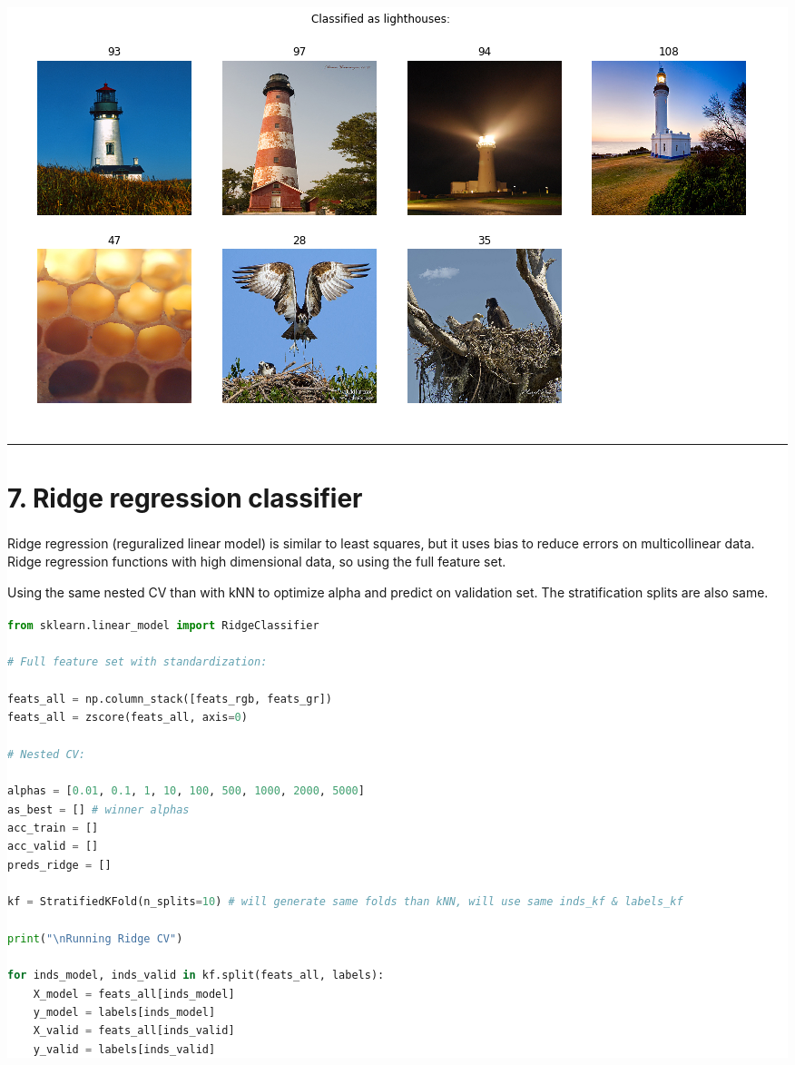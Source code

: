 

![png](md_resources/output_19_2.png)


---
# 7. Ridge regression classifier
Ridge regression (reguralized linear model) is similar to least squares, but it
uses bias to reduce errors on multicollinear data. Ridge regression functions with
high dimensional data, so using the full feature set.

Using the same nested CV than with kNN to optimize alpha and predict on validation
set. The stratification splits are also same.


```python
from sklearn.linear_model import RidgeClassifier

# Full feature set with standardization:

feats_all = np.column_stack([feats_rgb, feats_gr])
feats_all = zscore(feats_all, axis=0)

# Nested CV:

alphas = [0.01, 0.1, 1, 10, 100, 500, 1000, 2000, 5000]
as_best = [] # winner alphas
acc_train = []
acc_valid = []
preds_ridge = []

kf = StratifiedKFold(n_splits=10) # will generate same folds than kNN, will use same inds_kf & labels_kf

print("\nRunning Ridge CV")

for inds_model, inds_valid in kf.split(feats_all, labels):
    X_model = feats_all[inds_model]
    y_model = labels[inds_model]
    X_valid = feats_all[inds_valid]
    y_valid = labels[inds_valid]
```
